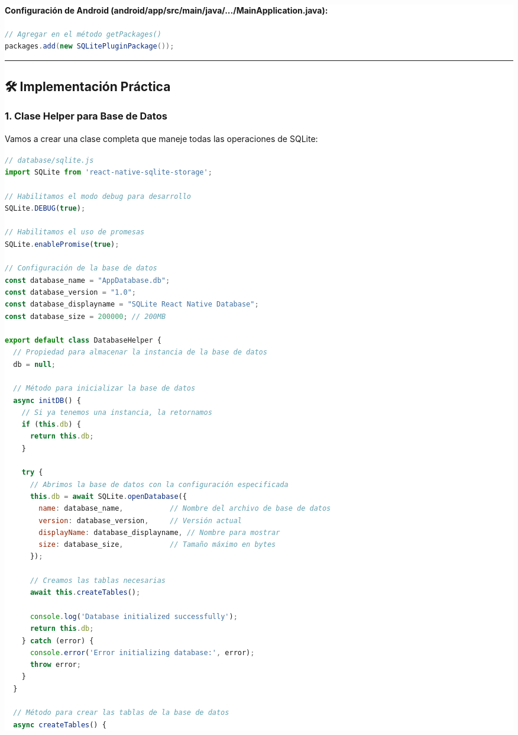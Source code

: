 #### **Configuración de Android (android/app/src/main/java/.../MainApplication.java):**
```java
// Agregar en el método getPackages()
packages.add(new SQLitePluginPackage());
```

---

## 🛠️ Implementación Práctica

### 1. Clase Helper para Base de Datos

Vamos a crear una clase completa que maneje todas las operaciones de SQLite:

```javascript
// database/sqlite.js
import SQLite from 'react-native-sqlite-storage';

// Habilitamos el modo debug para desarrollo
SQLite.DEBUG(true);

// Habilitamos el uso de promesas
SQLite.enablePromise(true);

// Configuración de la base de datos
const database_name = "AppDatabase.db";
const database_version = "1.0";
const database_displayname = "SQLite React Native Database";
const database_size = 200000; // 200MB

export default class DatabaseHelper {
  // Propiedad para almacenar la instancia de la base de datos
  db = null;

  // Método para inicializar la base de datos
  async initDB() {
    // Si ya tenemos una instancia, la retornamos
    if (this.db) {
      return this.db;
    }
    
    try {
      // Abrimos la base de datos con la configuración especificada
      this.db = await SQLite.openDatabase({
        name: database_name,           // Nombre del archivo de base de datos
        version: database_version,     // Versión actual
        displayName: database_displayname, // Nombre para mostrar
        size: database_size,           // Tamaño máximo en bytes
      });
      
      // Creamos las tablas necesarias
      await this.createTables();
      
      console.log('Database initialized successfully');
      return this.db;
    } catch (error) {
      console.error('Error initializing database:', error);
      throw error;
    }
  }

  // Método para crear las tablas de la base de datos
  async createTables() {
```